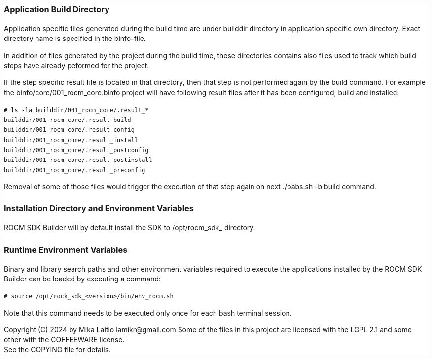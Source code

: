 ### Application Build Directory

Application specific files generated during the build time are under builddir directory in application specific own directory. Exact directory name is specified in the binfo-file.

In addition of files generated by the project during the build time, these directories contains also files used to track which build steps have already peformed for the project.

If the step specific result file is located in that directory, then that step is not performed again by the build command.
For example the binfo/core/001_rocm_core.binfo project will have following result files after it has been configured, build and installed:

```
# ls -la builddir/001_rocm_core/.result_*
builddir/001_rocm_core/.result_build
builddir/001_rocm_core/.result_config
builddir/001_rocm_core/.result_install
builddir/001_rocm_core/.result_postconfig
builddir/001_rocm_core/.result_postinstall
builddir/001_rocm_core/.result_preconfig
```

Removal of some of those files would trigger the execution of that step again on next ./babs.sh -b build command.

### Installation Directory and Environment Variables

ROCM SDK Builder will by default install the SDK to /opt/rocm_sdk_<version> directory. 


### Runtime Environment Variables

Binary and library search paths and other environment variables required to execute the applications installed by the ROCM SDK Builder can be loaded by executing a command:

```
# source /opt/rock_sdk_<version>/bin/env_rocm.sh
```

Note that this command needs to be executed only once for each bash terminal session.

Copyright (C) 2024 by Mika Laitio <lamikr@gmail.com>
Some of the files in this project are licensed with the LGPL 2.1 and some other with the COFFEEWARE license.  
See the COPYING file for details.
